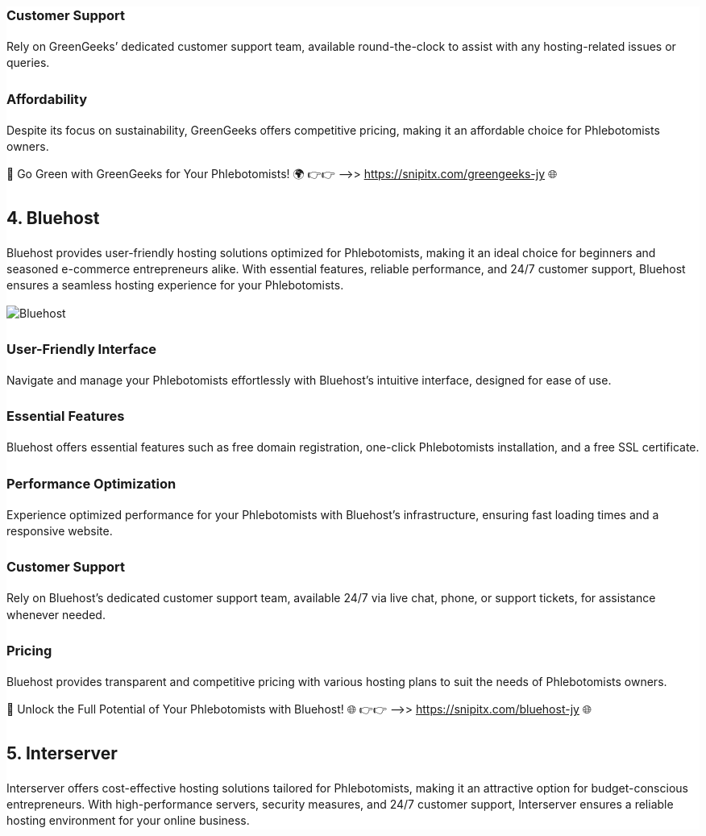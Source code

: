 ### Customer Support
Rely on GreenGeeks’ dedicated customer support team, available round-the-clock to assist with any hosting-related issues or queries.

### Affordability
Despite its focus on sustainability, GreenGeeks offers competitive pricing, making it an affordable choice for Phlebotomists owners.

🌿 Go Green with GreenGeeks for Your Phlebotomists! 🌍
👉👉 -->> https://snipitx.com/greengeeks-jy 🌐

## 4. Bluehost

Bluehost provides user-friendly hosting solutions optimized for Phlebotomists, making it an ideal choice for beginners and seasoned e-commerce entrepreneurs alike. With essential features, reliable performance, and 24/7 customer support, Bluehost ensures a seamless hosting experience for your Phlebotomists.

![Bluehost](https://i.imgur.com/PasFF9E.jpeg "Bluehost Hosting")

### User-Friendly Interface
Navigate and manage your Phlebotomists effortlessly with Bluehost’s intuitive interface, designed for ease of use.

### Essential Features
Bluehost offers essential features such as free domain registration, one-click Phlebotomists installation, and a free SSL certificate.

### Performance Optimization
Experience optimized performance for your Phlebotomists with Bluehost’s infrastructure, ensuring fast loading times and a responsive website.

### Customer Support
Rely on Bluehost’s dedicated customer support team, available 24/7 via live chat, phone, or support tickets, for assistance whenever needed.

### Pricing
Bluehost provides transparent and competitive pricing with various hosting plans to suit the needs of Phlebotomists owners.

🚀 Unlock the Full Potential of Your Phlebotomists with Bluehost! 🌐
👉👉 -->> https://snipitx.com/bluehost-jy 🌐

## 5. Interserver

Interserver offers cost-effective hosting solutions tailored for Phlebotomists, making it an attractive option for budget-conscious entrepreneurs. With high-performance servers, security measures, and 24/7 customer support, Interserver ensures a reliable hosting environment for your online business.
